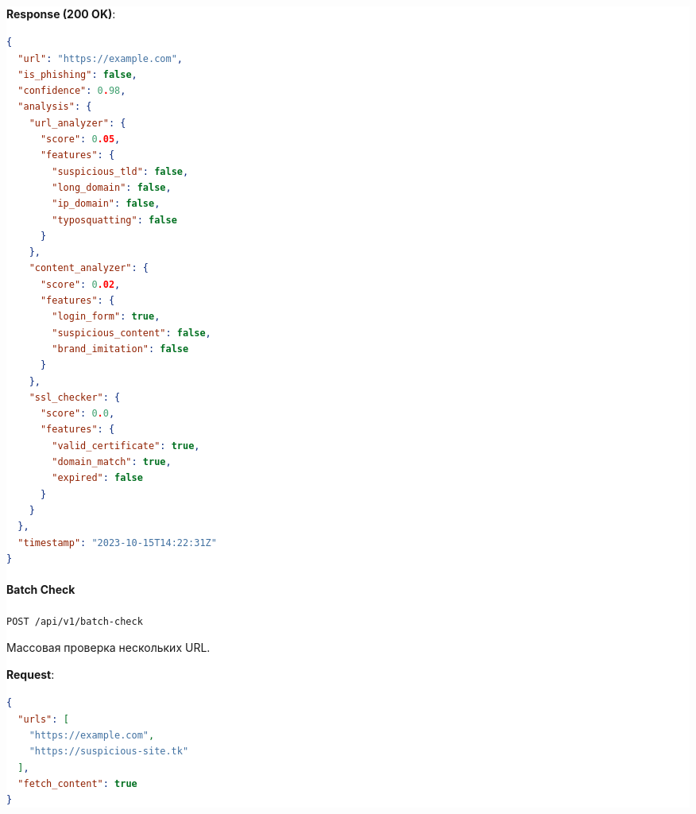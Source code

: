 **Response (200 OK)**:
```json
{
  "url": "https://example.com",
  "is_phishing": false,
  "confidence": 0.98,
  "analysis": {
    "url_analyzer": {
      "score": 0.05,
      "features": {
        "suspicious_tld": false,
        "long_domain": false,
        "ip_domain": false,
        "typosquatting": false
      }
    },
    "content_analyzer": {
      "score": 0.02,
      "features": {
        "login_form": true,
        "suspicious_content": false,
        "brand_imitation": false
      }
    },
    "ssl_checker": {
      "score": 0.0,
      "features": {
        "valid_certificate": true,
        "domain_match": true,
        "expired": false
      }
    }
  },
  "timestamp": "2023-10-15T14:22:31Z"
}
```

#### Batch Check

```
POST /api/v1/batch-check
```

Массовая проверка нескольких URL.

**Request**:
```json
{
  "urls": [
    "https://example.com",
    "https://suspicious-site.tk"
  ],
  "fetch_content": true
}
```
